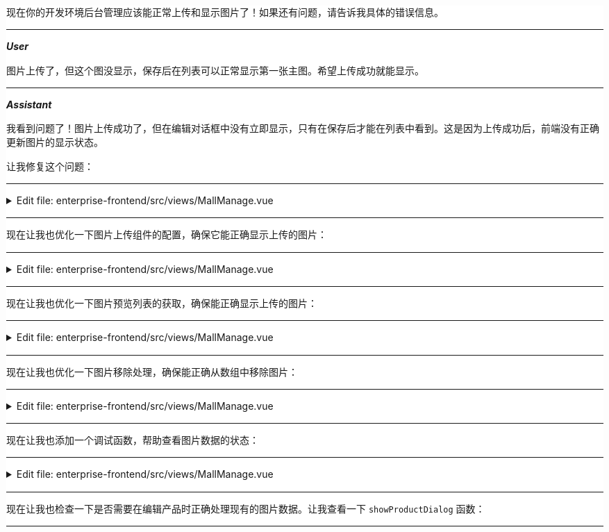 现在你的开发环境后台管理应该能正常上传和显示图片了！如果还有问题，请告诉我具体的错误信息。

---

_**User**_

图片上传了，但这个图没显示，保存后在列表可以正常显示第一张主图。希望上传成功就能显示。

---

_**Assistant**_

我看到问题了！图片上传成功了，但在编辑对话框中没有立即显示，只有在保存后才能在列表中看到。这是因为上传成功后，前端没有正确更新图片的显示状态。

让我修复这个问题：


---

<details><summary>Edit file: enterprise-frontend/src/views/MallManage.vue</summary></details>

---

现在让我也优化一下图片上传组件的配置，确保它能正确显示上传的图片：


---

<details><summary>Edit file: enterprise-frontend/src/views/MallManage.vue</summary></details>

---

现在让我也优化一下图片预览列表的获取，确保能正确显示上传的图片：


---

<details><summary>Edit file: enterprise-frontend/src/views/MallManage.vue</summary></details>

---

现在让我也优化一下图片移除处理，确保能正确从数组中移除图片：


---

<details><summary>Edit file: enterprise-frontend/src/views/MallManage.vue</summary></details>

---

现在让我也添加一个调试函数，帮助查看图片数据的状态：


---

<details><summary>Edit file: enterprise-frontend/src/views/MallManage.vue</summary></details>

---

现在让我也检查一下是否需要在编辑产品时正确处理现有的图片数据。让我查看一下 `showProductDialog` 函数：


---
